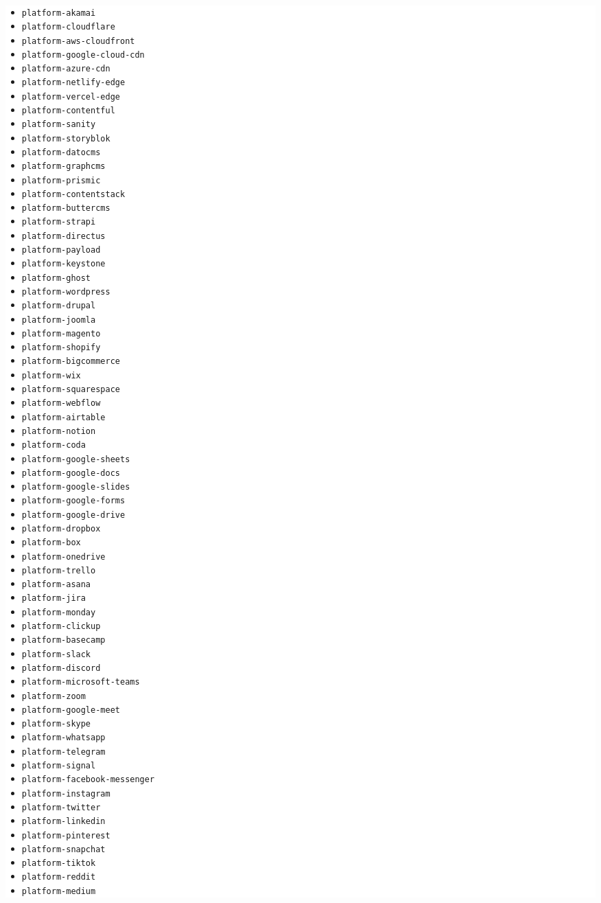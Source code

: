 - `platform-akamai`
- `platform-cloudflare`
- `platform-aws-cloudfront`
- `platform-google-cloud-cdn`
- `platform-azure-cdn`
- `platform-netlify-edge`
- `platform-vercel-edge`
- `platform-contentful`
- `platform-sanity`
- `platform-storyblok`
- `platform-datocms`
- `platform-graphcms`
- `platform-prismic`
- `platform-contentstack`
- `platform-buttercms`
- `platform-strapi`
- `platform-directus`
- `platform-payload`
- `platform-keystone`
- `platform-ghost`
- `platform-wordpress`
- `platform-drupal`
- `platform-joomla`
- `platform-magento`
- `platform-shopify`
- `platform-bigcommerce`
- `platform-wix`
- `platform-squarespace`
- `platform-webflow`
- `platform-airtable`
- `platform-notion`
- `platform-coda`
- `platform-google-sheets`
- `platform-google-docs`
- `platform-google-slides`
- `platform-google-forms`
- `platform-google-drive`
- `platform-dropbox`
- `platform-box`
- `platform-onedrive`
- `platform-trello`
- `platform-asana`
- `platform-jira`
- `platform-monday`
- `platform-clickup`
- `platform-basecamp`
- `platform-slack`
- `platform-discord`
- `platform-microsoft-teams`
- `platform-zoom`
- `platform-google-meet`
- `platform-skype`
- `platform-whatsapp`
- `platform-telegram`
- `platform-signal`
- `platform-facebook-messenger`
- `platform-instagram`
- `platform-twitter`
- `platform-linkedin`
- `platform-pinterest`
- `platform-snapchat`
- `platform-tiktok`
- `platform-reddit`
- `platform-medium`